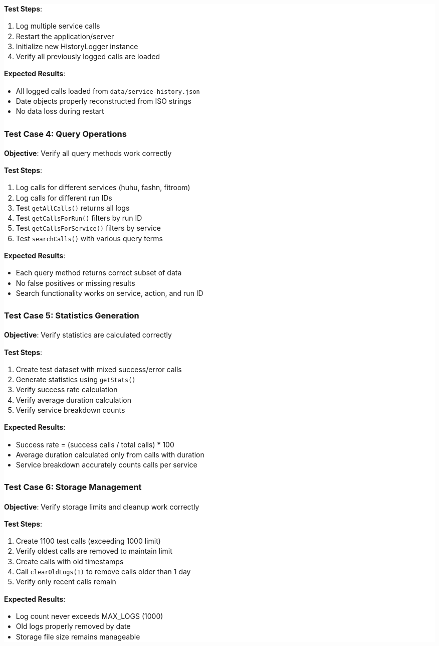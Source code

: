 **Test Steps**:
1. Log multiple service calls
2. Restart the application/server
3. Initialize new HistoryLogger instance
4. Verify all previously logged calls are loaded

**Expected Results**:
- All logged calls loaded from `data/service-history.json`
- Date objects properly reconstructed from ISO strings
- No data loss during restart

### Test Case 4: Query Operations
**Objective**: Verify all query methods work correctly

**Test Steps**:
1. Log calls for different services (huhu, fashn, fitroom)
2. Log calls for different run IDs
3. Test `getAllCalls()` returns all logs
4. Test `getCallsForRun()` filters by run ID
5. Test `getCallsForService()` filters by service
6. Test `searchCalls()` with various query terms

**Expected Results**:
- Each query method returns correct subset of data
- No false positives or missing results
- Search functionality works on service, action, and run ID

### Test Case 5: Statistics Generation
**Objective**: Verify statistics are calculated correctly

**Test Steps**:
1. Create test dataset with mixed success/error calls
2. Generate statistics using `getStats()`
3. Verify success rate calculation
4. Verify average duration calculation
5. Verify service breakdown counts

**Expected Results**:
- Success rate = (success calls / total calls) * 100
- Average duration calculated only from calls with duration
- Service breakdown accurately counts calls per service

### Test Case 6: Storage Management
**Objective**: Verify storage limits and cleanup work correctly

**Test Steps**:
1. Create 1100 test calls (exceeding 1000 limit)
2. Verify oldest calls are removed to maintain limit
3. Create calls with old timestamps
4. Call `clearOldLogs(1)` to remove calls older than 1 day
5. Verify only recent calls remain

**Expected Results**:
- Log count never exceeds MAX_LOGS (1000)
- Old logs properly removed by date
- Storage file size remains manageable
